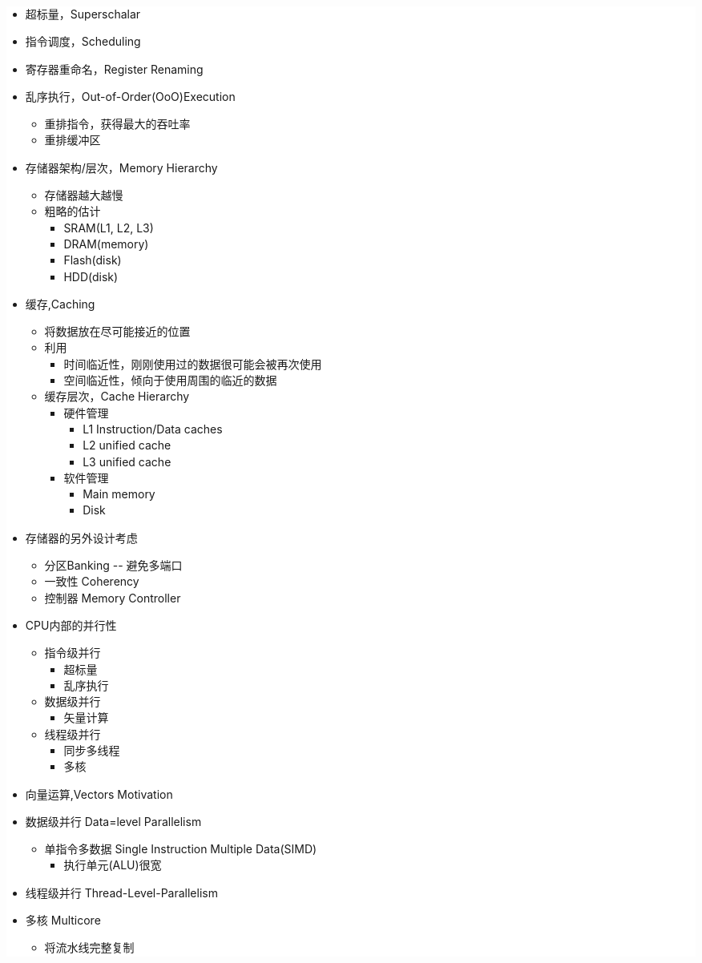 + 超标量，Superschalar

+ 指令调度，Scheduling

+ 寄存器重命名，Register Renaming   

+ 乱序执行，Out-of-Order(OoO)Execution
  + 重排指令，获得最大的吞吐率
  + 重排缓冲区

+ 存储器架构/层次，Memory Hierarchy
  + 存储器越大越慢
  + 粗略的估计
    + SRAM(L1, L2, L3)
    + DRAM(memory)
    + Flash(disk)
    + HDD(disk)

+ 缓存,Caching
  + 将数据放在尽可能接近的位置
  + 利用
    + 时间临近性，刚刚使用过的数据很可能会被再次使用
    + 空间临近性，倾向于使用周围的临近的数据
  + 缓存层次，Cache Hierarchy
    + 硬件管理
      + L1 Instruction/Data caches
      + L2 unified cache
      + L3 unified cache
    + 软件管理
      + Main memory
      + Disk

+ 存储器的另外设计考虑
  + 分区Banking  --  避免多端口
  + 一致性  Coherency
  + 控制器  Memory Controller

+ CPU内部的并行性
  + 指令级并行
    + 超标量
    + 乱序执行
  + 数据级并行
    + 矢量计算
  + 线程级并行
    + 同步多线程
    + 多核

+ 向量运算,Vectors Motivation
+ 数据级并行 Data=level Parallelism
  + 单指令多数据 Single Instruction Multiple Data(SIMD)
    + 执行单元(ALU)很宽

+ 线程级并行  Thread-Level-Parallelism

+ 多核 Multicore
  + 将流水线完整复制
